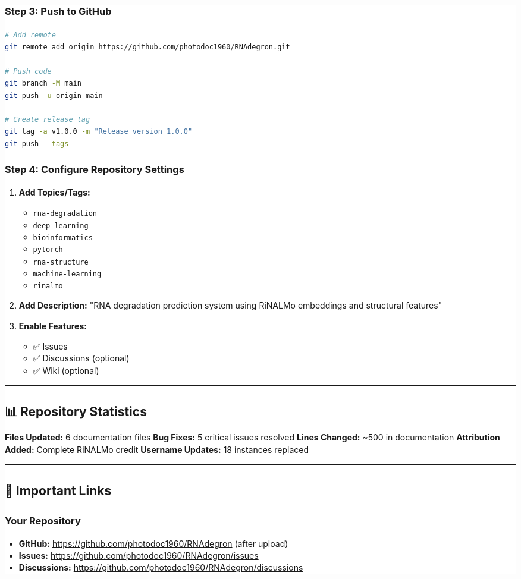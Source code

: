 ### Step 3: Push to GitHub
```bash
# Add remote
git remote add origin https://github.com/photodoc1960/RNAdegron.git

# Push code
git branch -M main
git push -u origin main

# Create release tag
git tag -a v1.0.0 -m "Release version 1.0.0"
git push --tags
```

### Step 4: Configure Repository Settings
1. **Add Topics/Tags:**
   - `rna-degradation`
   - `deep-learning`
   - `bioinformatics`
   - `pytorch`
   - `rna-structure`
   - `machine-learning`
   - `rinalmo`

2. **Add Description:**
   "RNA degradation prediction system using RiNALMo embeddings and structural features"

3. **Enable Features:**
   - ✅ Issues
   - ✅ Discussions (optional)
   - ✅ Wiki (optional)

---

## 📊 Repository Statistics

**Files Updated:** 6 documentation files
**Bug Fixes:** 5 critical issues resolved
**Lines Changed:** ~500 in documentation
**Attribution Added:** Complete RiNALMo credit
**Username Updates:** 18 instances replaced

---

## 🔗 Important Links

### Your Repository
- **GitHub:** https://github.com/photodoc1960/RNAdegron (after upload)
- **Issues:** https://github.com/photodoc1960/RNAdegron/issues
- **Discussions:** https://github.com/photodoc1960/RNAdegron/discussions
